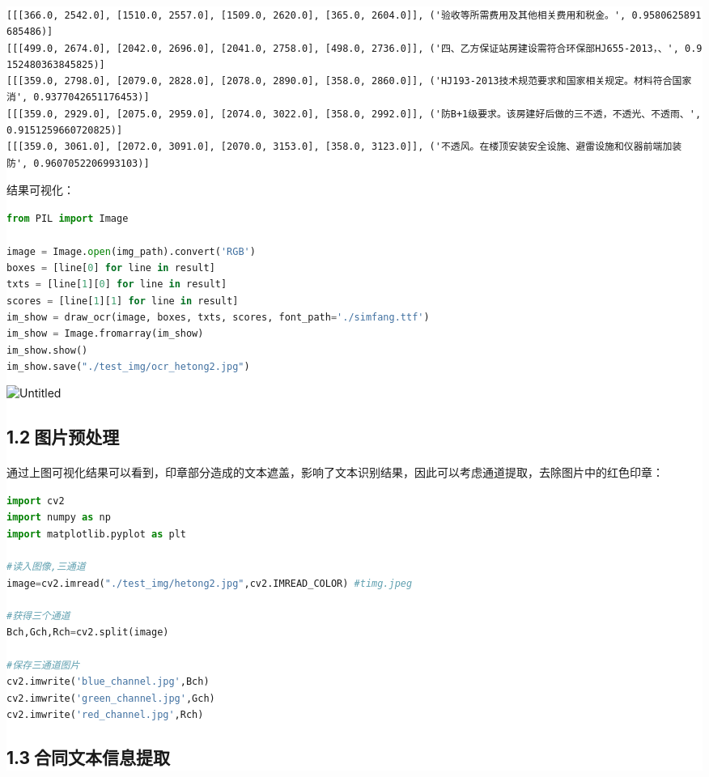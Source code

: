 ```
[[[366.0, 2542.0], [1510.0, 2557.0], [1509.0, 2620.0], [365.0, 2604.0]], ('验收等所需费用及其他相关费用和税金。', 0.9580625891685486)]
[[[499.0, 2674.0], [2042.0, 2696.0], [2041.0, 2758.0], [498.0, 2736.0]], ('四、乙方保证站房建设需符合环保部HJ655-2013，、', 0.9152480363845825)]
[[[359.0, 2798.0], [2079.0, 2828.0], [2078.0, 2890.0], [358.0, 2860.0]], ('HJ193-2013技术规范要求和国家相关规定。材料符合国家消', 0.9377042651176453)]
[[[359.0, 2929.0], [2075.0, 2959.0], [2074.0, 3022.0], [358.0, 2992.0]], ('防B+1级要求。该房建好后做的三不透，不透光、不透雨、', 0.9151259660720825)]
[[[359.0, 3061.0], [2072.0, 3091.0], [2070.0, 3153.0], [358.0, 3123.0]], ('不透风。在楼顶安装安全设施、避雷设施和仪器前端加装防', 0.9607052206993103)]
```

结果可视化：

```python
from PIL import Image

image = Image.open(img_path).convert('RGB')
boxes = [line[0] for line in result]
txts = [line[1][0] for line in result]
scores = [line[1][1] for line in result]
im_show = draw_ocr(image, boxes, txts, scores, font_path='./simfang.ttf')
im_show = Image.fromarray(im_show)
im_show.show()
im_show.save("./test_img/ocr_hetong2.jpg")
```

![Untitled](https://s3-us-west-2.amazonaws.com/secure.notion-static.com/92f1ff9b-f039-467d-b3af-ac19d18a3114/Untitled.png)

## 1.2 ****图片预处理****

通过上图可视化结果可以看到，印章部分造成的文本遮盖，影响了文本识别结果，因此可以考虑通道提取，去除图片中的红色印章：

```python
import cv2
import numpy as np
import matplotlib.pyplot as plt

#读入图像,三通道
image=cv2.imread("./test_img/hetong2.jpg",cv2.IMREAD_COLOR) #timg.jpeg

#获得三个通道
Bch,Gch,Rch=cv2.split(image) 

#保存三通道图片
cv2.imwrite('blue_channel.jpg',Bch)
cv2.imwrite('green_channel.jpg',Gch)
cv2.imwrite('red_channel.jpg',Rch)
```

## 1.3 合同文本信息提取
